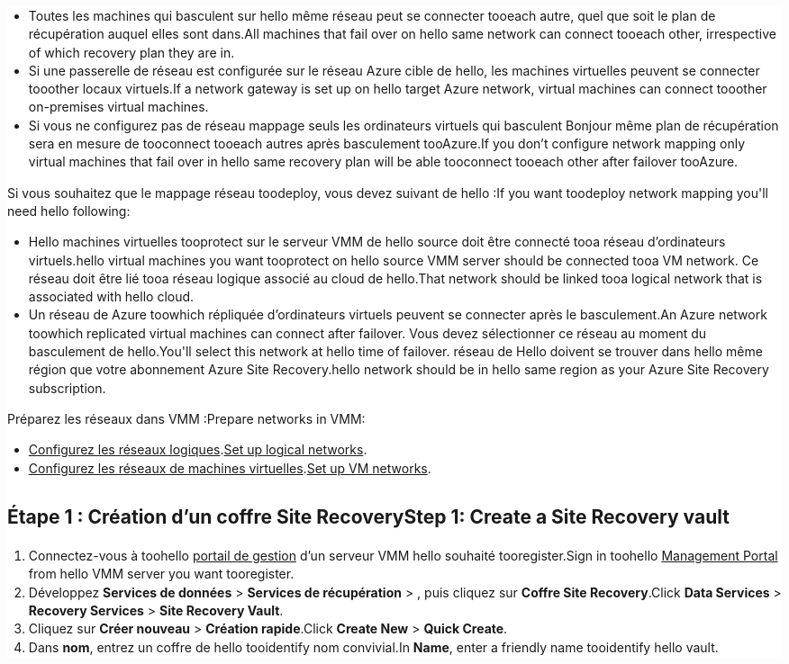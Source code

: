 * <span data-ttu-id="6ba17-162">Toutes les machines qui basculent sur hello même réseau peut se connecter tooeach autre, quel que soit le plan de récupération auquel elles sont dans.</span><span class="sxs-lookup"><span data-stu-id="6ba17-162">All machines that fail over on hello same network can connect tooeach other, irrespective of which recovery plan they are in.</span></span>
* <span data-ttu-id="6ba17-163">Si une passerelle de réseau est configurée sur le réseau Azure cible de hello, les machines virtuelles peuvent se connecter tooother locaux virtuels.</span><span class="sxs-lookup"><span data-stu-id="6ba17-163">If a network gateway is set up on hello target Azure network, virtual machines can connect tooother on-premises virtual machines.</span></span>
* <span data-ttu-id="6ba17-164">Si vous ne configurez pas de réseau mappage seuls les ordinateurs virtuels qui basculent Bonjour même plan de récupération sera en mesure de tooconnect tooeach autres après basculement tooAzure.</span><span class="sxs-lookup"><span data-stu-id="6ba17-164">If you don’t configure network mapping only virtual machines that fail over in hello same recovery plan will be able tooconnect tooeach other after failover tooAzure.</span></span>

<span data-ttu-id="6ba17-165">Si vous souhaitez que le mappage réseau toodeploy, vous devez suivant de hello :</span><span class="sxs-lookup"><span data-stu-id="6ba17-165">If you want toodeploy network mapping you'll need hello following:</span></span>

* <span data-ttu-id="6ba17-166">Hello machines virtuelles tooprotect sur le serveur VMM de hello source doit être connecté tooa réseau d’ordinateurs virtuels.</span><span class="sxs-lookup"><span data-stu-id="6ba17-166">hello virtual machines you want tooprotect on hello source VMM server should be connected tooa VM network.</span></span> <span data-ttu-id="6ba17-167">Ce réseau doit être lié tooa réseau logique associé au cloud de hello.</span><span class="sxs-lookup"><span data-stu-id="6ba17-167">That network should be linked tooa logical network that is associated with hello cloud.</span></span>
* <span data-ttu-id="6ba17-168">Un réseau de Azure toowhich répliquée d’ordinateurs virtuels peuvent se connecter après le basculement.</span><span class="sxs-lookup"><span data-stu-id="6ba17-168">An Azure network toowhich replicated virtual machines can connect after failover.</span></span> <span data-ttu-id="6ba17-169">Vous devez sélectionner ce réseau au moment du basculement de hello.</span><span class="sxs-lookup"><span data-stu-id="6ba17-169">You'll select this network at hello time of failover.</span></span> <span data-ttu-id="6ba17-170">réseau de Hello doivent se trouver dans hello même région que votre abonnement Azure Site Recovery.</span><span class="sxs-lookup"><span data-stu-id="6ba17-170">hello network should be in hello same region as your Azure Site Recovery subscription.</span></span>


<span data-ttu-id="6ba17-171">Préparez les réseaux dans VMM :</span><span class="sxs-lookup"><span data-stu-id="6ba17-171">Prepare networks in VMM:</span></span>

   * <span data-ttu-id="6ba17-172">[Configurez les réseaux logiques](https://technet.microsoft.com/library/jj721568.aspx).</span><span class="sxs-lookup"><span data-stu-id="6ba17-172">[Set up logical networks](https://technet.microsoft.com/library/jj721568.aspx).</span></span>
   * <span data-ttu-id="6ba17-173">[Configurez les réseaux de machines virtuelles](https://technet.microsoft.com/library/jj721575.aspx).</span><span class="sxs-lookup"><span data-stu-id="6ba17-173">[Set up VM networks](https://technet.microsoft.com/library/jj721575.aspx).</span></span>


## <a name="step-1-create-a-site-recovery-vault"></a><span data-ttu-id="6ba17-174">Étape 1 : Création d’un coffre Site Recovery</span><span class="sxs-lookup"><span data-stu-id="6ba17-174">Step 1: Create a Site Recovery vault</span></span>
1. <span data-ttu-id="6ba17-175">Connectez-vous à toohello [portail de gestion](https://portal.azure.com) d’un serveur VMM hello souhaité tooregister.</span><span class="sxs-lookup"><span data-stu-id="6ba17-175">Sign in toohello [Management Portal](https://portal.azure.com) from hello VMM server you want tooregister.</span></span>
2. <span data-ttu-id="6ba17-176">Développez **Services de données** > **Services de récupération** > , puis cliquez sur **Coffre Site Recovery**.</span><span class="sxs-lookup"><span data-stu-id="6ba17-176">Click **Data Services** > **Recovery Services** > **Site Recovery Vault**.</span></span>
3. <span data-ttu-id="6ba17-177">Cliquez sur **Créer nouveau** > **Création rapide**.</span><span class="sxs-lookup"><span data-stu-id="6ba17-177">Click **Create New** > **Quick Create**.</span></span>
4. <span data-ttu-id="6ba17-178">Dans **nom**, entrez un coffre de hello tooidentify nom convivial.</span><span class="sxs-lookup"><span data-stu-id="6ba17-178">In **Name**, enter a friendly name tooidentify hello vault.</span></span>